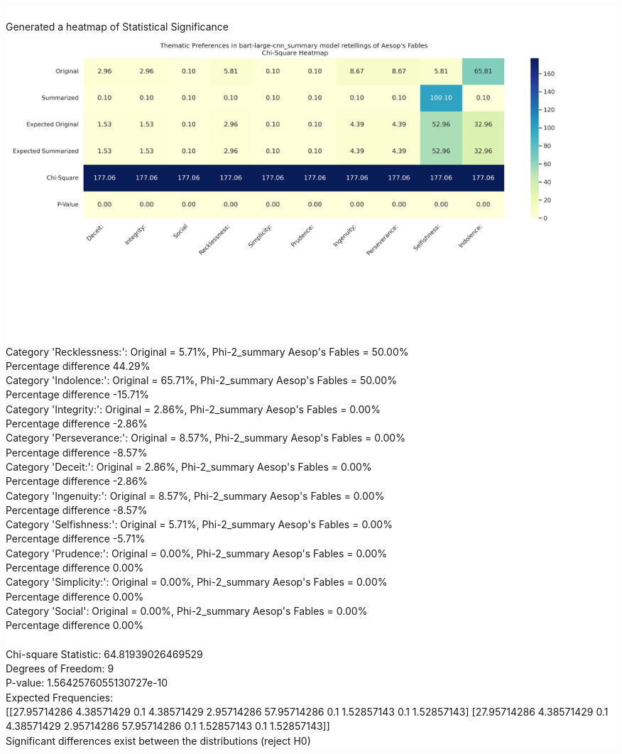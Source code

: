 <br> Generated a heatmap of Statistical Significance <br>
 ![Chi-Square Test Results for bart-large-cnn_summary in Aesop's Fables](AesopsFablesbartlargecnn_summary_chi_square_heatmap.png)

<br><br><br><br>

Category 'Recklessness:': Original = 5.71%, Phi-2_summary Aesop's Fables = 50.00%
<br>Percentage difference 44.29%
<br>Category 'Indolence:': Original = 65.71%, Phi-2_summary Aesop's Fables = 50.00%
<br>Percentage difference -15.71%
<br>Category 'Integrity:': Original = 2.86%, Phi-2_summary Aesop's Fables = 0.00%
<br>Percentage difference -2.86%
<br>Category 'Perseverance:': Original = 8.57%, Phi-2_summary Aesop's Fables = 0.00%
<br>Percentage difference -8.57%
<br>Category 'Deceit:': Original = 2.86%, Phi-2_summary Aesop's Fables = 0.00%
<br>Percentage difference -2.86%
<br>Category 'Ingenuity:': Original = 8.57%, Phi-2_summary Aesop's Fables = 0.00%
<br>Percentage difference -8.57%
<br>Category 'Selfishness:': Original = 5.71%, Phi-2_summary Aesop's Fables = 0.00%
<br>Percentage difference -5.71%
<br>Category 'Prudence:': Original = 0.00%, Phi-2_summary Aesop's Fables = 0.00%
<br>Percentage difference 0.00%
<br>Category 'Simplicity:': Original = 0.00%, Phi-2_summary Aesop's Fables = 0.00%
<br>Percentage difference 0.00%
<br>Category 'Social': Original = 0.00%, Phi-2_summary Aesop's Fables = 0.00%
<br>Percentage difference 0.00%
<br>
<br>Chi-square Statistic: 64.81939026469529
<br>Degrees of Freedom: 9
<br>P-value: 1.5642576055130727e-10
<br>Expected Frequencies:
<br>[[27.95714286  4.38571429  0.1         4.38571429  2.95714286 57.95714286
   0.1         1.52857143  0.1         1.52857143]
 [27.95714286  4.38571429  0.1         4.38571429  2.95714286 57.95714286
   0.1         1.52857143  0.1         1.52857143]]
<br>Significant differences exist between the distributions (reject H0)
<br>
